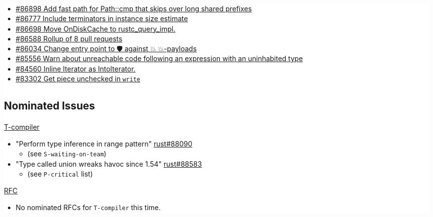 - [#86898 Add fast path for Path::cmp that skips over long shared prefixes](https://github.com/rust-lang/rust/pull/86898)
- [#86777 Include terminators in instance size estimate](https://github.com/rust-lang/rust/pull/86777)
- [#86698 Move OnDiskCache to rustc_query_impl.](https://github.com/rust-lang/rust/pull/86698)
- [#86588 Rollup of 8 pull requests](https://github.com/rust-lang/rust/pull/86588)
- [#86034 Change entry point to 🛡️ against 💥 💥-payloads](https://github.com/rust-lang/rust/pull/86034)
- [#85556 Warn about unreachable code following an expression with an uninhabited type](https://github.com/rust-lang/rust/pull/85556)
- [#84560 Inline Iterator as IntoIterator.](https://github.com/rust-lang/rust/pull/84560)
- [#83302 Get piece unchecked in `write`](https://github.com/rust-lang/rust/pull/83302)

## Nominated Issues

[T-compiler](https://github.com/rust-lang/rust/issues?q=is%3Aopen+label%3AI-nominated+label%3AT-compiler)

- "Perform type inference in range pattern" [rust#88090](https://github.com/rust-lang/rust/pull/88090)
  - (see `S-waiting-on-team`)
- "Type called union wreaks havoc since 1.54" [rust#88583](https://github.com/rust-lang/rust/issues/88583)
  - (see `P-critical` list)

[RFC](https://github.com/rust-lang/rfcs/issues?q=is%3Aopen+label%3AI-nominated+label%3AT-compiler)

- No nominated RFCs for `T-compiler` this time.
